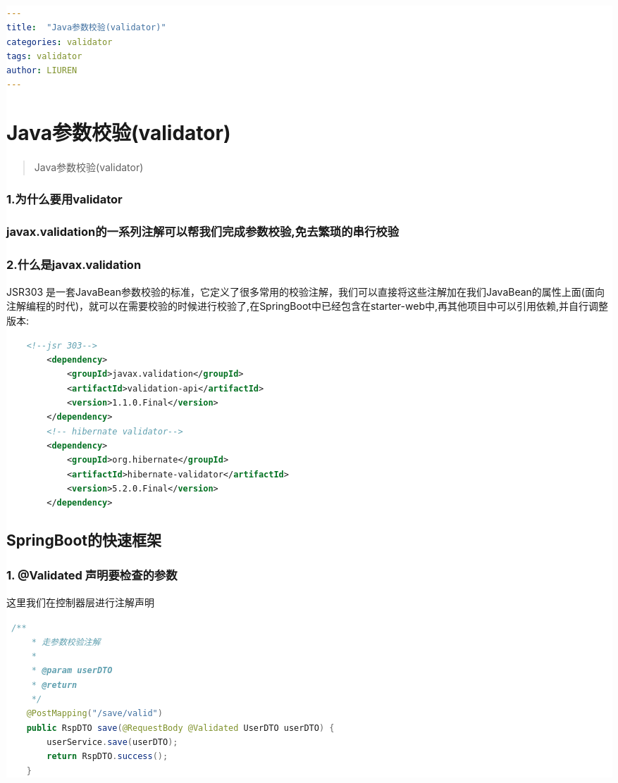 ```yaml
---
title:  "Java参数校验(validator)"
categories: validator
tags: validator
author: LIUREN
---
```


# Java参数校验(validator)

> Java参数校验(validator)



### 1.为什么要用validator

### javax.validation的一系列注解可以帮我们完成参数校验,免去繁琐的串行校验

### 2.什么是javax.validation

JSR303 是一套JavaBean参数校验的标准，它定义了很多常用的校验注解，我们可以直接将这些注解加在我们JavaBean的属性上面(面向注解编程的时代)，就可以在需要校验的时候进行校验了,在SpringBoot中已经包含在starter-web中,再其他项目中可以引用依赖,并自行调整版本:

```xml
    <!--jsr 303-->
        <dependency>
            <groupId>javax.validation</groupId>
            <artifactId>validation-api</artifactId>
            <version>1.1.0.Final</version>
        </dependency>
        <!-- hibernate validator-->
        <dependency>
            <groupId>org.hibernate</groupId>
            <artifactId>hibernate-validator</artifactId>
            <version>5.2.0.Final</version>
        </dependency>
```

## SpringBoot的快速框架

### 1. @Validated 声明要检查的参数

这里我们在控制器层进行注解声明

```java
 /**
     * 走参数校验注解
     *
     * @param userDTO
     * @return
     */
    @PostMapping("/save/valid")
    public RspDTO save(@RequestBody @Validated UserDTO userDTO) {
        userService.save(userDTO);
        return RspDTO.success();
    }
```
